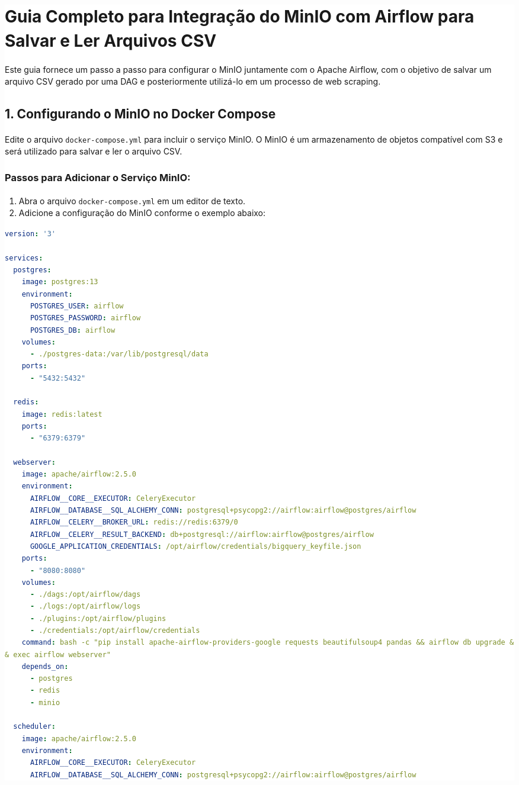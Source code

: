 # Guia Completo para Integração do MinIO com Airflow para Salvar e Ler Arquivos CSV

Este guia fornece um passo a passo para configurar o MinIO juntamente com o Apache Airflow, com o objetivo de salvar um arquivo CSV gerado por uma DAG e posteriormente utilizá-lo em um processo de web scraping.

## 1. Configurando o MinIO no Docker Compose

Edite o arquivo `docker-compose.yml` para incluir o serviço MinIO. O MinIO é um armazenamento de objetos compatível com S3 e será utilizado para salvar e ler o arquivo CSV.

### Passos para Adicionar o Serviço MinIO:
1. Abra o arquivo `docker-compose.yml` em um editor de texto.
2. Adicione a configuração do MinIO conforme o exemplo abaixo:

```yaml
version: '3'

services:
  postgres:
    image: postgres:13
    environment:
      POSTGRES_USER: airflow
      POSTGRES_PASSWORD: airflow
      POSTGRES_DB: airflow
    volumes:
      - ./postgres-data:/var/lib/postgresql/data
    ports:
      - "5432:5432"

  redis:
    image: redis:latest
    ports:
      - "6379:6379"

  webserver:
    image: apache/airflow:2.5.0
    environment:
      AIRFLOW__CORE__EXECUTOR: CeleryExecutor
      AIRFLOW__DATABASE__SQL_ALCHEMY_CONN: postgresql+psycopg2://airflow:airflow@postgres/airflow
      AIRFLOW__CELERY__BROKER_URL: redis://redis:6379/0
      AIRFLOW__CELERY__RESULT_BACKEND: db+postgresql://airflow:airflow@postgres/airflow
      GOOGLE_APPLICATION_CREDENTIALS: /opt/airflow/credentials/bigquery_keyfile.json
    ports:
      - "8080:8080"
    volumes:
      - ./dags:/opt/airflow/dags
      - ./logs:/opt/airflow/logs
      - ./plugins:/opt/airflow/plugins
      - ./credentials:/opt/airflow/credentials
    command: bash -c "pip install apache-airflow-providers-google requests beautifulsoup4 pandas && airflow db upgrade && exec airflow webserver"
    depends_on:
      - postgres
      - redis
      - minio

  scheduler:
    image: apache/airflow:2.5.0
    environment:
      AIRFLOW__CORE__EXECUTOR: CeleryExecutor
      AIRFLOW__DATABASE__SQL_ALCHEMY_CONN: postgresql+psycopg2://airflow:airflow@postgres/airflow
```